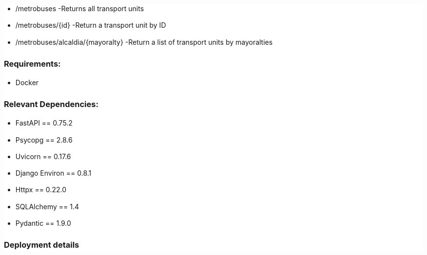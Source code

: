   

- /metrobuses -Returns all transport units

  

- /metrobuses/{id} -Return a transport unit by ID

  

- /metrobuses/alcaldia/{mayoralty} -Return a list of transport units by mayoralties

  

  

  

###  Requirements:

  

  

- Docker

  

  

  

###  Relevant Dependencies:

  

  

- FastAPI == 0.75.2

  

  

- Psycopg == 2.8.6

  

  

- Uvicorn == 0.17.6

  

  

- Django Environ == 0.8.1

  

  

- Httpx == 0.22.0

  

  

- SQLAlchemy == 1.4

  

  

- Pydantic == 1.9.0

  

###  Deployment details

